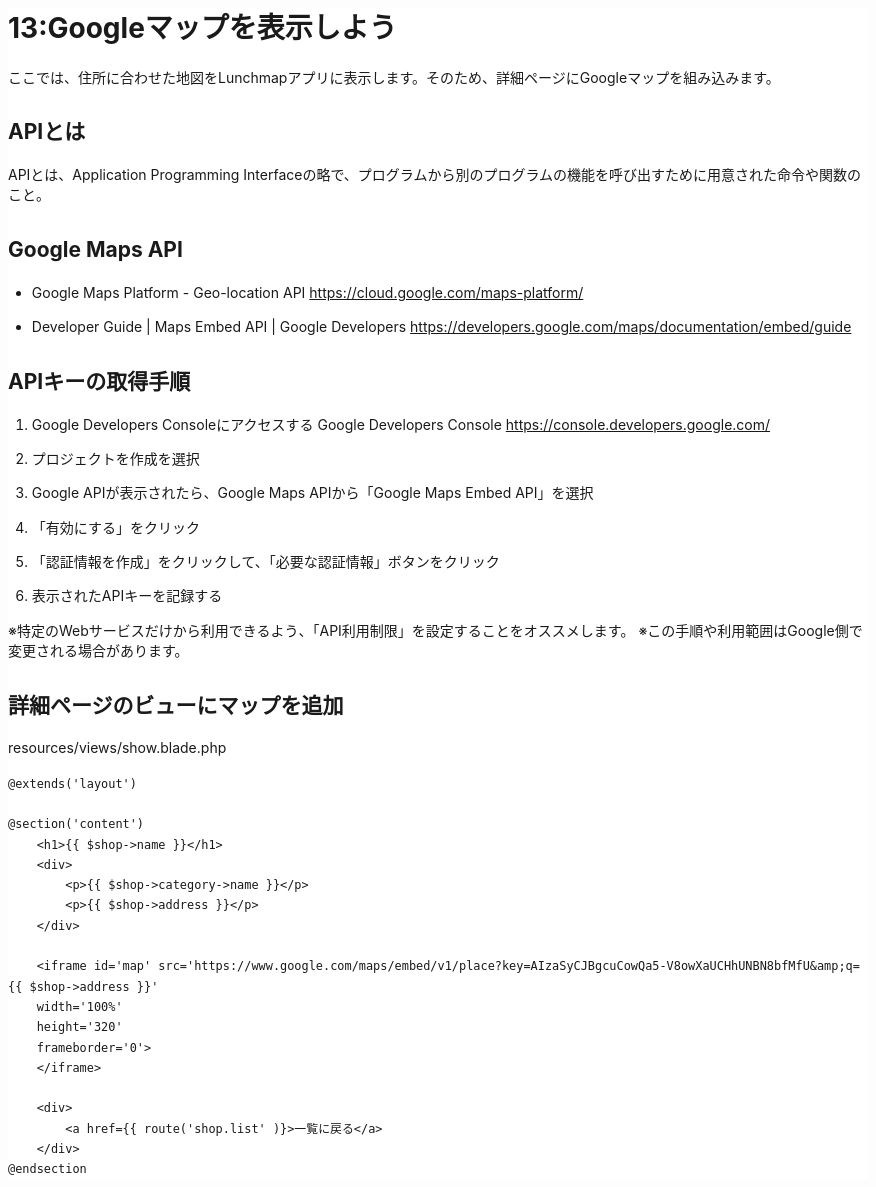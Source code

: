 # 13:Googleマップを表示しよう 
ここでは、住所に合わせた地図をLunchmapアプリに表示します。そのため、詳細ページにGoogleマップを組み込みます。

## APIとは
APIとは、Application Programming Interfaceの略で、プログラムから別のプログラムの機能を呼び出すために用意された命令や関数のこと。

## Google Maps API
- Google Maps Platform - Geo-location API
https://cloud.google.com/maps-platform/

- Developer Guide | Maps Embed API | Google Developers
https://developers.google.com/maps/documentation/embed/guide

## APIキーの取得手順
1. Google Developers Consoleにアクセスする
Google Developers Console
https://console.developers.google.com/

2. プロジェクトを作成を選択
3. Google APIが表示されたら、Google Maps APIから「Google Maps Embed API」を選択
4. 「有効にする」をクリック
5. 「認証情報を作成」をクリックして、「必要な認証情報」ボタンをクリック
6. 表示されたAPIキーを記録する

※特定のWebサービスだけから利用できるよう、「API利用制限」を設定することをオススメします。
※この手順や利用範囲はGoogle側で変更される場合があります。

## 詳細ページのビューにマップを追加
resources/views/show.blade.php
```
@extends('layout')

@section('content')
    <h1>{{ $shop->name }}</h1>
    <div>
        <p>{{ $shop->category->name }}</p>
        <p>{{ $shop->address }}</p>
    </div>

    <iframe id='map' src='https://www.google.com/maps/embed/v1/place?key=AIzaSyCJBgcuCowQa5-V8owXaUCHhUNBN8bfMfU&amp;q={{ $shop->address }}'
    width='100%'
    height='320'
    frameborder='0'>
    </iframe>

    <div>
        <a href={{ route('shop.list' )}>一覧に戻る</a>
    </div>
@endsection
```

